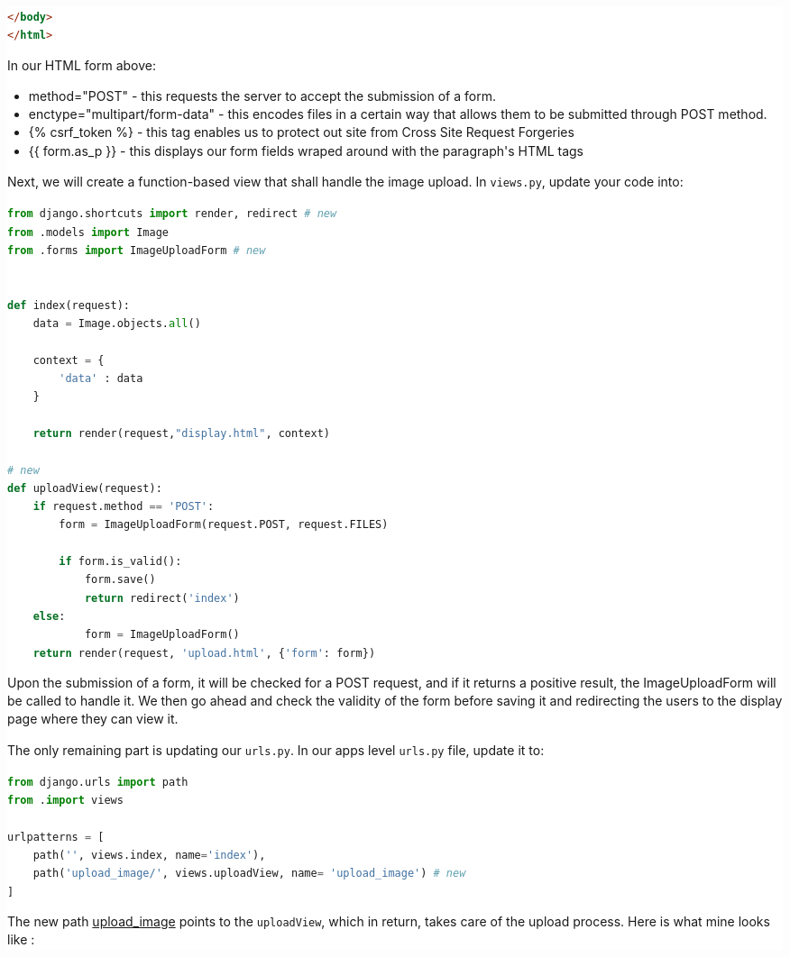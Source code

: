 ```HTML
</body>
</html>
```
In our HTML form above:

 - method="POST" - this requests the server to accept the submission of a form.
 - enctype="multipart/form-data" - this encodes files in a certain way that allows them to be submitted through POST method.
 - {% csrf_token %} - this tag enables us to protect out site from Cross Site Request Forgeries
 - {{ form.as_p }} - this displays our form fields wraped around with the paragraph's HTML tags 

Next, we will create a function-based view that shall handle the image upload. In `views.py`, update your code into:
```py
from django.shortcuts import render, redirect # new
from .models import Image
from .forms import ImageUploadForm # new 


def index(request):
    data = Image.objects.all()

    context = {
        'data' : data
    }

    return render(request,"display.html", context)

# new
def uploadView(request):                                      
    if request.method == 'POST':
        form = ImageUploadForm(request.POST, request.FILES)

        if form.is_valid():
            form.save()
            return redirect('index')
    else:
            form = ImageUploadForm()
    return render(request, 'upload.html', {'form': form})
```
Upon the submission of a form, it will be checked for a POST request, and if it returns a positive result, the ImageUploadForm will be called to handle it. We then go ahead and check the validity of the form before saving it and redirecting the users to the display page where they can view it.

The only remaining part is updating our `urls.py`. In our apps level `urls.py` file, update it to:
```py
from django.urls import path
from .import views

urlpatterns = [
    path('', views.index, name='index'),
    path('upload_image/', views.uploadView, name= 'upload_image') # new
]
```
The new path [upload_image](http://127.0.0.1:8000/upload_image/) points to the `uploadView`, which in return, takes care of the upload process. 
 Here is what mine looks like :
